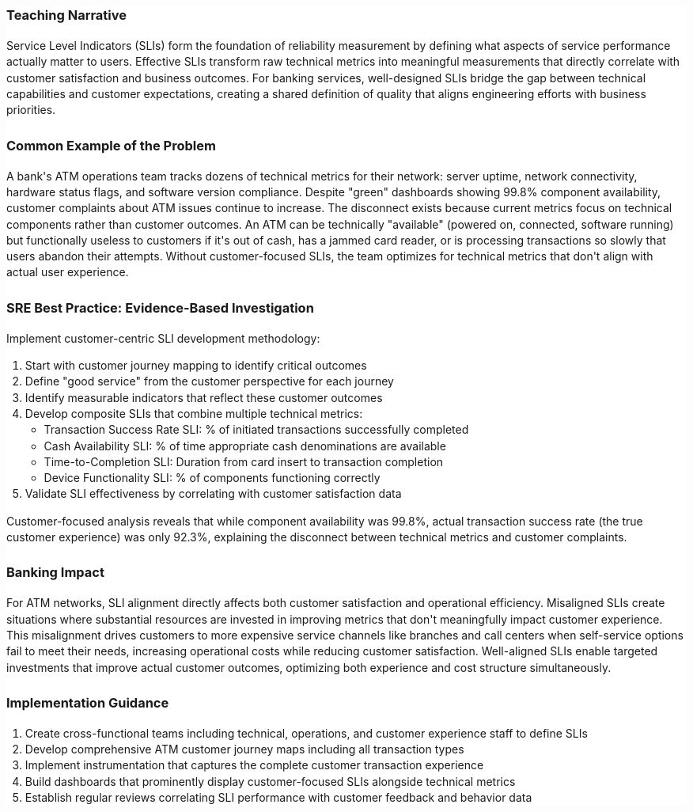 ### Teaching Narrative
Service Level Indicators (SLIs) form the foundation of reliability measurement by defining what aspects of service performance actually matter to users. Effective SLIs transform raw technical metrics into meaningful measurements that directly correlate with customer satisfaction and business outcomes. For banking services, well-designed SLIs bridge the gap between technical capabilities and customer expectations, creating a shared definition of quality that aligns engineering efforts with business priorities.

### Common Example of the Problem
A bank's ATM operations team tracks dozens of technical metrics for their network: server uptime, network connectivity, hardware status flags, and software version compliance. Despite "green" dashboards showing 99.8% component availability, customer complaints about ATM issues continue to increase. The disconnect exists because current metrics focus on technical components rather than customer outcomes. An ATM can be technically "available" (powered on, connected, software running) but functionally useless to customers if it's out of cash, has a jammed card reader, or is processing transactions so slowly that users abandon their attempts. Without customer-focused SLIs, the team optimizes for technical metrics that don't align with actual user experience.

### SRE Best Practice: Evidence-Based Investigation
Implement customer-centric SLI development methodology:
1. Start with customer journey mapping to identify critical outcomes
2. Define "good service" from the customer perspective for each journey
3. Identify measurable indicators that reflect these customer outcomes
4. Develop composite SLIs that combine multiple technical metrics:
   - Transaction Success Rate SLI: % of initiated transactions successfully completed
   - Cash Availability SLI: % of time appropriate cash denominations are available
   - Time-to-Completion SLI: Duration from card insert to transaction completion
   - Device Functionality SLI: % of components functioning correctly
5. Validate SLI effectiveness by correlating with customer satisfaction data

Customer-focused analysis reveals that while component availability was 99.8%, actual transaction success rate (the true customer experience) was only 92.3%, explaining the disconnect between technical metrics and customer complaints.

### Banking Impact
For ATM networks, SLI alignment directly affects both customer satisfaction and operational efficiency. Misaligned SLIs create situations where substantial resources are invested in improving metrics that don't meaningfully impact customer experience. This misalignment drives customers to more expensive service channels like branches and call centers when self-service options fail to meet their needs, increasing operational costs while reducing customer satisfaction. Well-aligned SLIs enable targeted investments that improve actual customer outcomes, optimizing both experience and cost structure simultaneously.

### Implementation Guidance
1. Create cross-functional teams including technical, operations, and customer experience staff to define SLIs
2. Develop comprehensive ATM customer journey maps including all transaction types
3. Implement instrumentation that captures the complete customer transaction experience
4. Build dashboards that prominently display customer-focused SLIs alongside technical metrics
5. Establish regular reviews correlating SLI performance with customer feedback and behavior data
